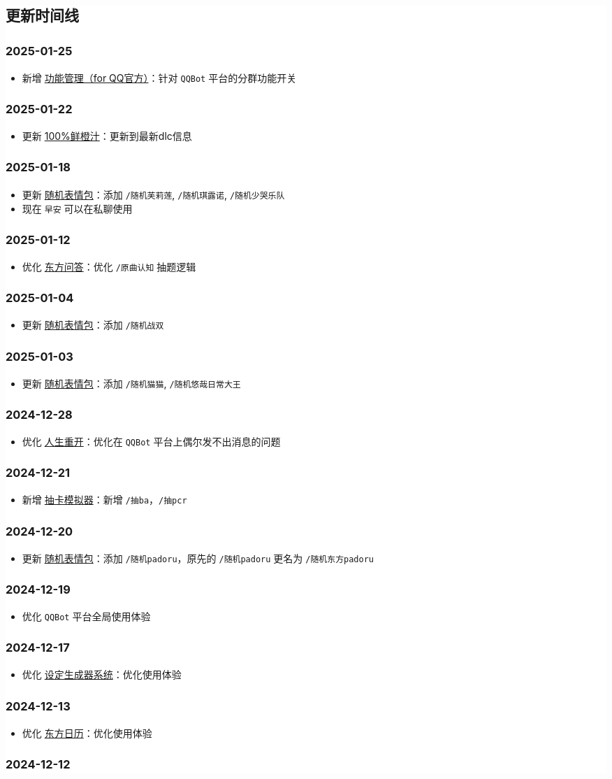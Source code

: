 ## 更新时间线

### 2025-01-25

- 新增 [功能管理（for QQ官方）](../function/admin/plugin_manager_bot.md)：针对 `QQBot` 平台的分群功能开关

### 2025-01-22

- 更新 [100%鲜橙汁](../function/query/orange_juice.md)：更新到最新dlc信息

### 2025-01-18

- 更新 [随机表情包](../function/img/random_meme.md)：添加 `/随机芙莉莲`, `/随机琪露诺`, `/随机少哭乐队`
- 现在 `早安` 可以在私聊使用

### 2025-01-12

- 优化 [东方问答](../function/touhou/touhou_quiz.md)：优化 `/原曲认知` 抽题逻辑

### 2025-01-04

- 更新 [随机表情包](../function/img/random_meme.md)：添加 `/随机战双`

### 2025-01-03

- 更新 [随机表情包](../function/img/random_meme.md)：添加 `/随机猫猫`, `/随机悠哉日常大王`

### 2024-12-28

- 优化 [人生重开](../function/play/remake.md)：优化在 `QQBot` 平台上偶尔发不出消息的问题

### 2024-12-21

- 新增 [抽卡模拟器](../function/play/draw_card.md)：新增 `/抽ba`，`/抽pcr`

### 2024-12-20

- 更新 [随机表情包](../function/img/random_meme.md)：添加 `/随机padoru`，原先的 `/随机padoru` 更名为 `/随机东方padoru`

### 2024-12-19

- 优化 `QQBot` 平台全局使用体验

### 2024-12-17

- 优化 [设定生成器系统](../function/play/shindanmaker.md)：优化使用体验

### 2024-12-13

- 优化 [东方日历](../function/touhou/touhou_date.md)：优化使用体验

### 2024-12-12
